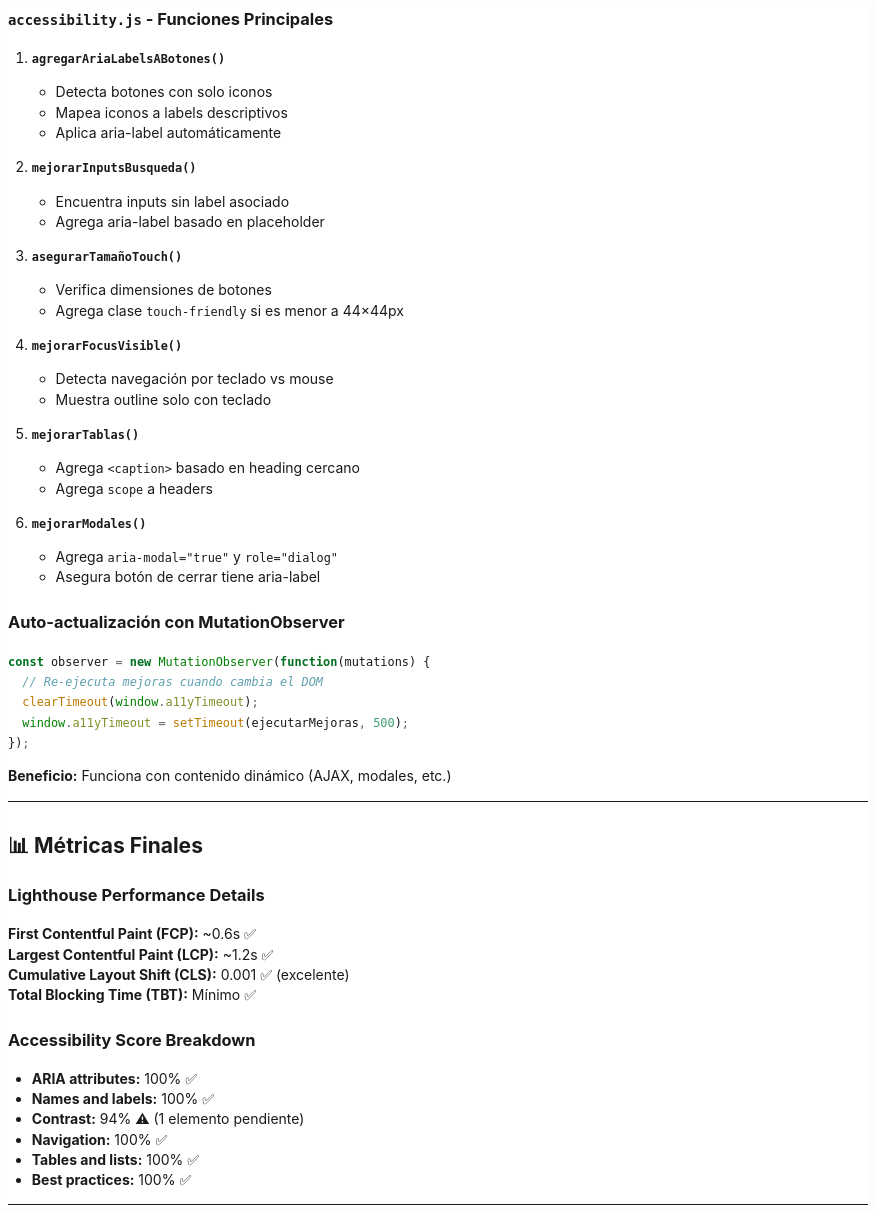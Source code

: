 ### `accessibility.js` - Funciones Principales

1. **`agregarAriaLabelsABotones()`**
   - Detecta botones con solo iconos
   - Mapea iconos a labels descriptivos
   - Aplica aria-label automáticamente

2. **`mejorarInputsBusqueda()`**
   - Encuentra inputs sin label asociado
   - Agrega aria-label basado en placeholder

3. **`asegurarTamañoTouch()`**
   - Verifica dimensiones de botones
   - Agrega clase `touch-friendly` si es menor a 44×44px

4. **`mejorarFocusVisible()`**
   - Detecta navegación por teclado vs mouse
   - Muestra outline solo con teclado

5. **`mejorarTablas()`**
   - Agrega `<caption>` basado en heading cercano
   - Agrega `scope` a headers

6. **`mejorarModales()`**
   - Agrega `aria-modal="true"` y `role="dialog"`
   - Asegura botón de cerrar tiene aria-label

### Auto-actualización con MutationObserver
```javascript
const observer = new MutationObserver(function(mutations) {
  // Re-ejecuta mejoras cuando cambia el DOM
  clearTimeout(window.a11yTimeout);
  window.a11yTimeout = setTimeout(ejecutarMejoras, 500);
});
```

**Beneficio:** Funciona con contenido dinámico (AJAX, modales, etc.)

---

## 📊 Métricas Finales

### Lighthouse Performance Details

**First Contentful Paint (FCP):** ~0.6s ✅  
**Largest Contentful Paint (LCP):** ~1.2s ✅  
**Cumulative Layout Shift (CLS):** 0.001 ✅ (excelente)  
**Total Blocking Time (TBT):** Mínimo ✅

### Accessibility Score Breakdown
- **ARIA attributes:** 100% ✅
- **Names and labels:** 100% ✅
- **Contrast:** 94% ⚠️ (1 elemento pendiente)
- **Navigation:** 100% ✅
- **Tables and lists:** 100% ✅
- **Best practices:** 100% ✅

---